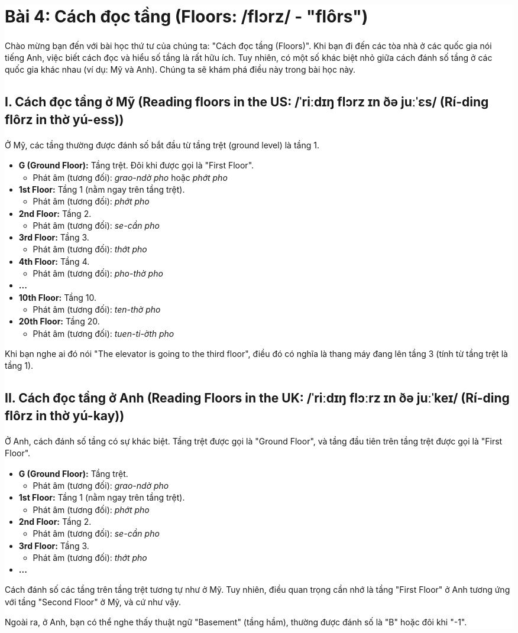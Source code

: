 # Bài 4: Cách đọc tầng (Floors: /flɔrz/ - "flôrs")

Chào mừng bạn đến với bài học thứ tư của chúng ta: "Cách đọc tầng (Floors)". Khi bạn đi đến các tòa nhà ở các quốc gia nói tiếng Anh, việc biết cách đọc và hiểu số tầng là rất hữu ích. Tuy nhiên, có một số khác biệt nhỏ giữa cách đánh số tầng ở các quốc gia khác nhau (ví dụ: Mỹ và Anh). Chúng ta sẽ khám phá điều này trong bài học này.

## I. Cách đọc tầng ở Mỹ (Reading floors in the US: /ˈriːdɪŋ flɔrz ɪn ðə juːˈɛs/ (Rí-ding flôrz in thờ yú-ess))

Ở Mỹ, các tầng thường được đánh số bắt đầu từ tầng trệt (ground level) là tầng 1.

* **G (Ground Floor):** Tầng trệt. Đôi khi được gọi là "First Floor".
    * Phát âm (tương đối): *grao-ndờ pho* hoặc *phớt pho*
* **1st Floor:** Tầng 1 (nằm ngay trên tầng trệt).
    * Phát âm (tương đối): *phớt pho*
* **2nd Floor:** Tầng 2.
    * Phát âm (tương đối): *se-cần pho*
* **3rd Floor:** Tầng 3.
    * Phát âm (tương đối): *thớt pho*
* **4th Floor:** Tầng 4.
    * Phát âm (tương đối): *pho-thờ pho*
* **...**
* **10th Floor:** Tầng 10.
    * Phát âm (tương đối): *ten-thờ pho*
* **20th Floor:** Tầng 20.
    * Phát âm (tương đối): *tuen-ti-ờth pho*

Khi bạn nghe ai đó nói "The elevator is going to the third floor", điều đó có nghĩa là thang máy đang lên tầng 3 (tính từ tầng trệt là tầng 1).

## II. Cách đọc tầng ở Anh (Reading Floors in the UK: /ˈriːdɪŋ flɔːrz ɪn ðə juːˈkeɪ/ (Rí-ding flôrz in thờ yú-kay))

Ở Anh, cách đánh số tầng có sự khác biệt. Tầng trệt được gọi là "Ground Floor", và tầng đầu tiên trên tầng trệt được gọi là "First Floor".

* **G (Ground Floor):** Tầng trệt.
    * Phát âm (tương đối): *grao-ndờ pho*
* **1st Floor:** Tầng 1 (nằm ngay trên tầng trệt).
    * Phát âm (tương đối): *phớt pho*
* **2nd Floor:** Tầng 2.
    * Phát âm (tương đối): *se-cần pho*
* **3rd Floor:** Tầng 3.
    * Phát âm (tương đối): *thớt pho*
* **...**

Cách đánh số các tầng trên tầng trệt tương tự như ở Mỹ. Tuy nhiên, điều quan trọng cần nhớ là tầng "First Floor" ở Anh tương ứng với tầng "Second Floor" ở Mỹ, và cứ như vậy.

Ngoài ra, ở Anh, bạn có thể nghe thấy thuật ngữ "Basement" (tầng hầm), thường được đánh số là "B" hoặc đôi khi "-1".
